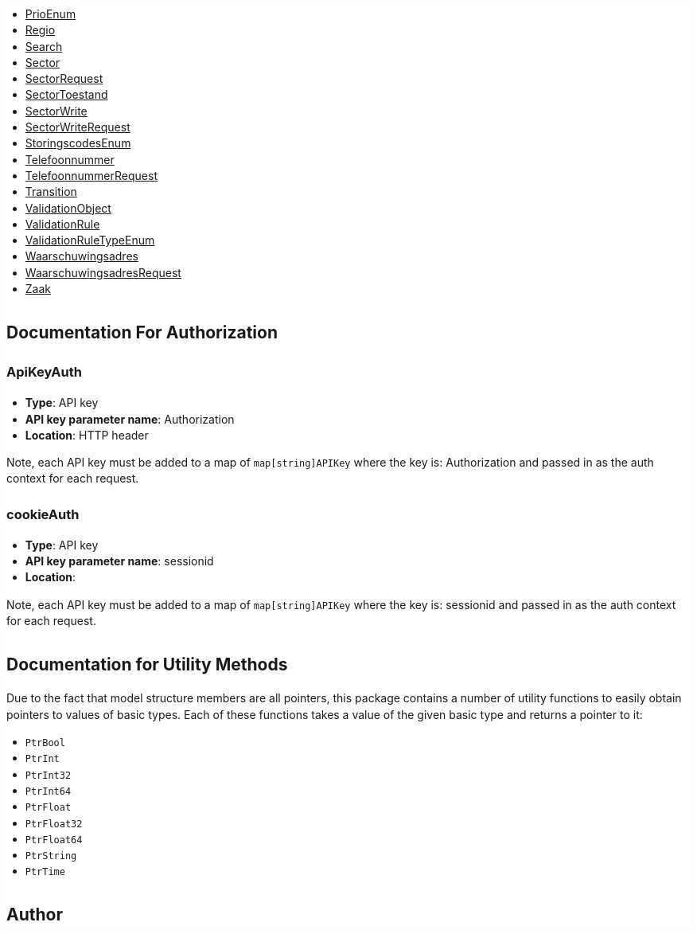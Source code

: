  - [PrioEnum](docs/PrioEnum.md)
 - [Regio](docs/Regio.md)
 - [Search](docs/Search.md)
 - [Sector](docs/Sector.md)
 - [SectorRequest](docs/SectorRequest.md)
 - [SectorToestand](docs/SectorToestand.md)
 - [SectorWrite](docs/SectorWrite.md)
 - [SectorWriteRequest](docs/SectorWriteRequest.md)
 - [StoringscodesEnum](docs/StoringscodesEnum.md)
 - [Telefoonnummer](docs/Telefoonnummer.md)
 - [TelefoonnummerRequest](docs/TelefoonnummerRequest.md)
 - [Transition](docs/Transition.md)
 - [ValidationObject](docs/ValidationObject.md)
 - [ValidationRule](docs/ValidationRule.md)
 - [ValidationRuleTypeEnum](docs/ValidationRuleTypeEnum.md)
 - [Waarschuwingsadres](docs/Waarschuwingsadres.md)
 - [WaarschuwingsadresRequest](docs/WaarschuwingsadresRequest.md)
 - [Zaak](docs/Zaak.md)


## Documentation For Authorization



### ApiKeyAuth

- **Type**: API key
- **API key parameter name**: Authorization
- **Location**: HTTP header

Note, each API key must be added to a map of `map[string]APIKey` where the key is: Authorization and passed in as the auth context for each request.


### cookieAuth

- **Type**: API key
- **API key parameter name**: sessionid
- **Location**: 

Note, each API key must be added to a map of `map[string]APIKey` where the key is: sessionid and passed in as the auth context for each request.


## Documentation for Utility Methods

Due to the fact that model structure members are all pointers, this package contains
a number of utility functions to easily obtain pointers to values of basic types.
Each of these functions takes a value of the given basic type and returns a pointer to it:

* `PtrBool`
* `PtrInt`
* `PtrInt32`
* `PtrInt64`
* `PtrFloat`
* `PtrFloat32`
* `PtrFloat64`
* `PtrString`
* `PtrTime`

## Author



